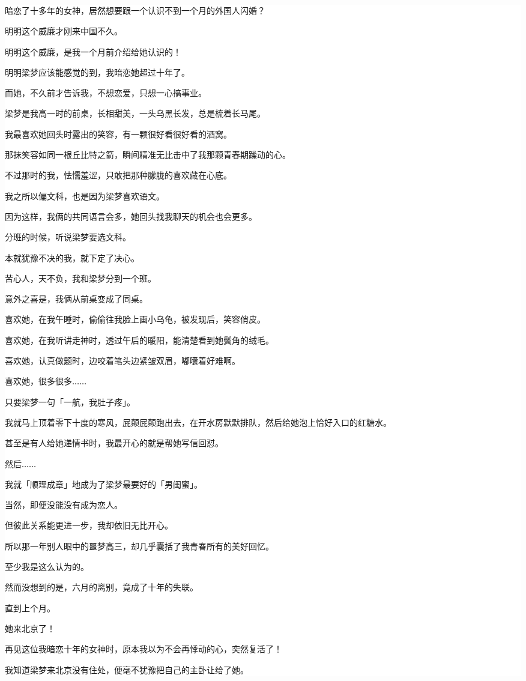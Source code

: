 暗恋了十多年的女神，居然想要跟一个认识不到一个月的外国人闪婚？

明明这个威廉才刚来中国不久。

明明这个威廉，是我一个月前介绍给她认识的！

明明梁梦应该能感觉的到，我暗恋她超过十年了。

而她，不久前才告诉我，不想恋爱，只想一心搞事业。

梁梦是我高一时的前桌，长相甜美，一头乌黑长发，总是梳着长马尾。

我最喜欢她回头时露出的笑容，有一颗很好看很好看的酒窝。

那抹笑容如同一根丘比特之箭，瞬间精准无比击中了我那颗青春期躁动的心。

不过那时的我，怯懦羞涩，只敢把那种朦胧的喜欢藏在心底。

我之所以偏文科，也是因为梁梦喜欢语文。

因为这样，我俩的共同语言会多，她回头找我聊天的机会也会更多。

分班的时候，听说梁梦要选文科。

本就犹豫不决的我，就下定了决心。

苦心人，天不负，我和梁梦分到一个班。

意外之喜是，我俩从前桌变成了同桌。

喜欢她，在我午睡时，偷偷往我脸上画小乌龟，被发现后，笑容俏皮。

喜欢她，在我听讲走神时，透过午后的暖阳，能清楚看到她鬓角的绒毛。

喜欢她，认真做题时，边咬着笔头边紧皱双眉，嘟囔着好难啊。

喜欢她，很多很多……

只要梁梦一句「一航，我肚子疼」。

我就马上顶着零下十度的寒风，屁颠屁颠跑出去，在开水房默默排队，然后给她泡上恰好入口的红糖水。

甚至是有人给她递情书时，我最开心的就是帮她写信回怼。

然后……

我就「顺理成章」地成为了梁梦最要好的「男闺蜜」。

当然，即便没能没有成为恋人。

但彼此关系能更进一步，我却依旧无比开心。

所以那一年别人眼中的噩梦高三，却几乎囊括了我青春所有的美好回忆。

至少我是这么认为的。

然而没想到的是，六月的离别，竟成了十年的失联。

直到上个月。

她来北京了！

再见这位我暗恋十年的女神时，原本我以为不会再悸动的心，突然复活了！

我知道梁梦来北京没有住处，便毫不犹豫把自己的主卧让给了她。
